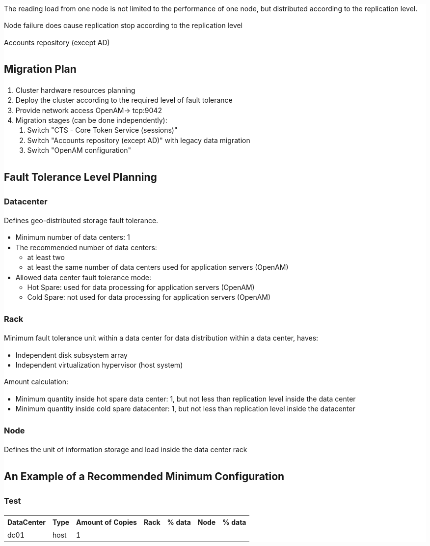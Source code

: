 <p>The reading load from one node is not limited to the performance of one node, but distributed according to the replication level.</p>
<p>Node failure does cause replication stop according to the replication level</p></td></tr>
<tr>
<td>Accounts repository (except AD)</td></tr></tbody></table>

<h2>Migration Plan</h2>
<ol>
<li>Cluster hardware resources planning</li>
<li>Deploy the cluster according to the required level of fault tolerance</li>
<li>Provide network access OpenAM-&gt; tcp:9042</li>
<li>Migration stages (can be done independently):
<ol>
<li><span>Switch &quot;CTS - Core Token Service (sessions)&quot;</span></li>
<li><span><span>Switch &quot;Accounts repository (except AD)&quot; with legacy data migration</span></span></li>
<li><span><span><span>Switch &quot;OpenAM configuration&quot;</span></span></span></li></ol></li></ol>

<h2>Fault Tolerance Level Planning</h2>
<h3>Datacenter</h3>
<p>Defines geo-distributed storage fault tolerance. &nbsp;</p>
<ul>
<li>Minimum number of data centers: 1</li>
<li>The recommended number of data centers:&nbsp;
<ul>
<li>at least two&nbsp;</li>
<li>at least the same number of data centers used for application servers (OpenAM)</li></ul></li>
<li>Allowed data center fault tolerance mode:
<ul>
<li>Hot Spare: used for data processing&nbsp;for application servers (OpenAM)</li>
<li>Cold Spare: not used for data processing&nbsp;for application servers (OpenAM)</li></ul></li></ul>

<h3>Rack</h3>
<p>Minimum fault tolerance unit within a data center for data distribution within a data center, haves:</p>
<ul>
<li>Independent disk subsystem array</li>
<li>Independent virtualization hypervisor (host system)</li></ul>
<p>Amount calculation:</p>
<ul>
<li>Minimum quantity inside hot spare data center: 1, but not less than replication level inside the data center</li>
<li>Minimum quantity inside cold spare datacenter: 1, but not less than replication level inside the datacenter</li></ul>
<h3>Node</h3>
<div>Defines the unit of information storage and load inside the data center rack</div>

<h2>An Example of a Recommended Minimum Configuration</h2>
<h3>Test</h3>
<table>
<tbody>
<tr>
<th>DataCenter</th>
<th colspan="1">Type</th>
<th colspan="1">Amount of Copies</th>
<th>Rack</th>
<th colspan="1">% data</th>
<th>Node</th>
<th colspan="1">% data</th></tr>
<tr>
<td>dc01</td>
<td colspan="1">host</td>
<td colspan="1">1</td>